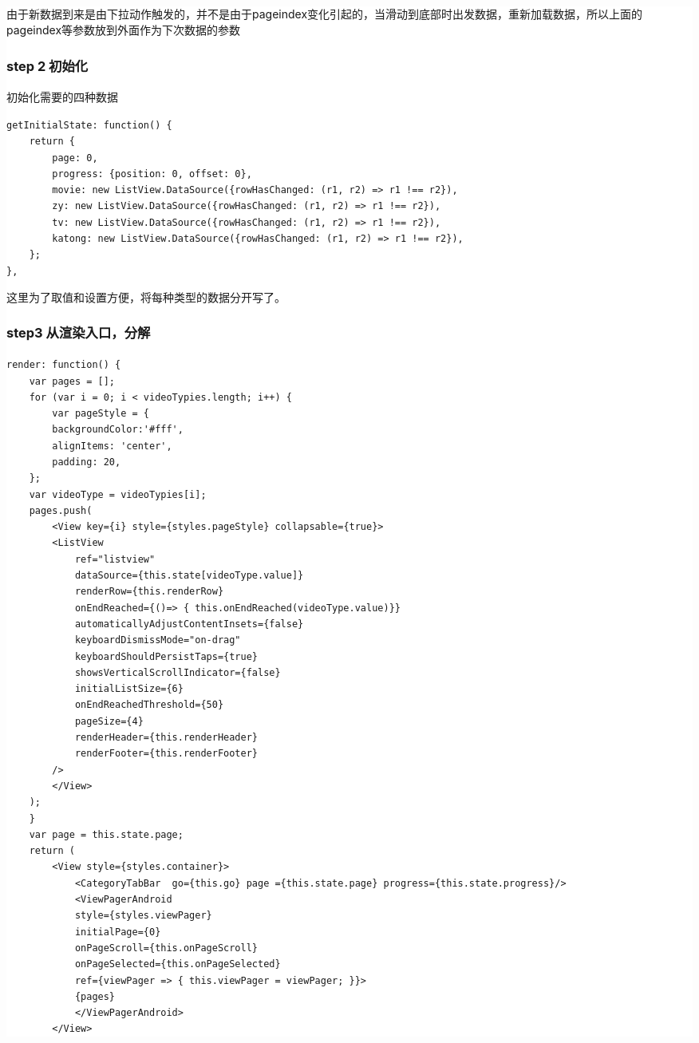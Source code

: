 由于新数据到来是由下拉动作触发的，并不是由于pageindex变化引起的，当滑动到底部时出发数据，重新加载数据，所以上面的pageindex等参数放到外面作为下次数据的参数


### step 2 初始化

初始化需要的四种数据


  	getInitialState: function() {
        return {
            page: 0,
            progress: {position: 0, offset: 0},
            movie: new ListView.DataSource({rowHasChanged: (r1, r2) => r1 !== r2}),
            zy: new ListView.DataSource({rowHasChanged: (r1, r2) => r1 !== r2}),
            tv: new ListView.DataSource({rowHasChanged: (r1, r2) => r1 !== r2}),
            katong: new ListView.DataSource({rowHasChanged: (r1, r2) => r1 !== r2}),
        };
    },


这里为了取值和设置方便，将每种类型的数据分开写了。

### step3 从渲染入口，分解


   	render: function() {
        var pages = [];
        for (var i = 0; i < videoTypies.length; i++) {
            var pageStyle = {
            backgroundColor:'#fff',
            alignItems: 'center',
            padding: 20,
        };
        var videoType = videoTypies[i];
        pages.push(
            <View key={i} style={styles.pageStyle} collapsable={true}>
            <ListView
                ref="listview"
                dataSource={this.state[videoType.value]}
                renderRow={this.renderRow}
                onEndReached={()=> { this.onEndReached(videoType.value)}}
                automaticallyAdjustContentInsets={false}
                keyboardDismissMode="on-drag"
                keyboardShouldPersistTaps={true}
                showsVerticalScrollIndicator={false}
                initialListSize={6}
                onEndReachedThreshold={50}
                pageSize={4}
                renderHeader={this.renderHeader}
                renderFooter={this.renderFooter}
            />
            </View>
        );
        }
        var page = this.state.page;
        return (
            <View style={styles.container}>
                <CategoryTabBar  go={this.go} page ={this.state.page} progress={this.state.progress}/>
                <ViewPagerAndroid
                style={styles.viewPager}
                initialPage={0}
                onPageScroll={this.onPageScroll}
                onPageSelected={this.onPageSelected}
                ref={viewPager => { this.viewPager = viewPager; }}>
                {pages}
                </ViewPagerAndroid>
            </View>